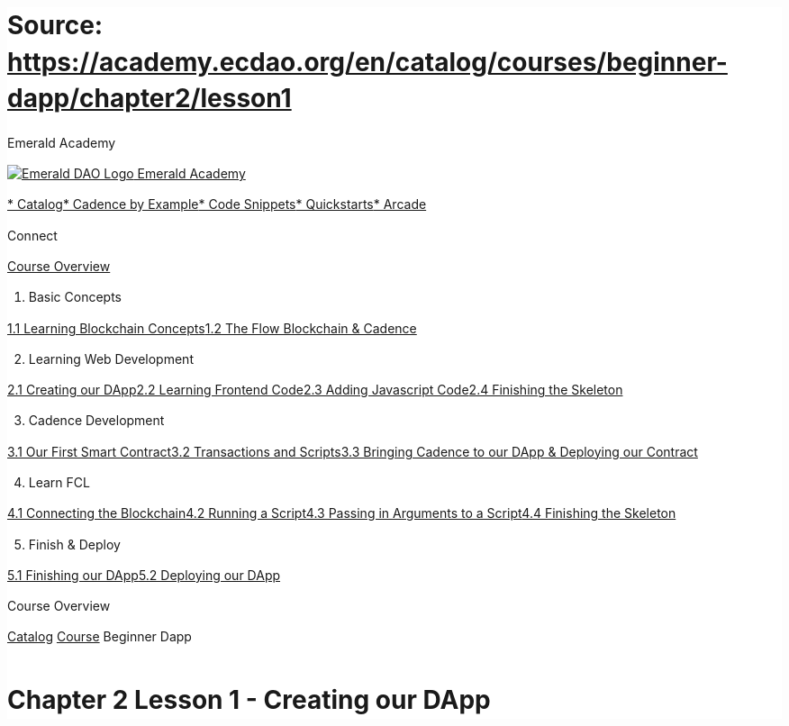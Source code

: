 # Source: https://academy.ecdao.org/en/catalog/courses/beginner-dapp/chapter2/lesson1

Emerald Academy





[![Emerald DAO Logo](/ea-logo.png)
Emerald Academy](/en/)


[* Catalog](/en/catalog)[* Cadence by Example](/en/cadence-by-example)[* Code Snippets](/en/snippets)[* Quickstarts](/en/quickstarts)[* Arcade](https://arcade.ecdao.org)

Connect



[Course Overview](/en/catalog/courses/beginner-dapp)

1. Basic Concepts

[1.1 Learning Blockchain Concepts](/en/catalog/courses/beginner-dapp/chapter1/lesson1)[1.2 The Flow Blockchain & Cadence](/en/catalog/courses/beginner-dapp/chapter1/lesson2)

2. Learning Web Development

[2.1 Creating our DApp](/en/catalog/courses/beginner-dapp/chapter2/lesson1)[2.2 Learning Frontend Code](/en/catalog/courses/beginner-dapp/chapter2/lesson2)[2.3 Adding Javascript Code](/en/catalog/courses/beginner-dapp/chapter2/lesson3)[2.4 Finishing the Skeleton](/en/catalog/courses/beginner-dapp/chapter2/lesson4)

3. Cadence Development

[3.1 Our First Smart Contract](/en/catalog/courses/beginner-dapp/chapter3/lesson1)[3.2 Transactions and Scripts](/en/catalog/courses/beginner-dapp/chapter3/lesson2)[3.3 Bringing Cadence to our DApp & Deploying our Contract](/en/catalog/courses/beginner-dapp/chapter3/lesson3)

4. Learn FCL

[4.1 Connecting the Blockchain](/en/catalog/courses/beginner-dapp/chapter4/lesson1)[4.2 Running a Script](/en/catalog/courses/beginner-dapp/chapter4/lesson2)[4.3 Passing in Arguments to a Script](/en/catalog/courses/beginner-dapp/chapter4/lesson3)[4.4 Finishing the Skeleton](/en/catalog/courses/beginner-dapp/chapter4/lesson4)

5. Finish & Deploy

[5.1 Finishing our DApp](/en/catalog/courses/beginner-dapp/chapter5/lesson1)[5.2 Deploying our DApp](/en/catalog/courses/beginner-dapp/chapter5/lesson2)

Course Overview

[Catalog](/en/catalog)
[Course](/en/catalog/courses/beginner-dapp)
Beginner Dapp

# Chapter 2 Lesson 1 - Creating our DApp
